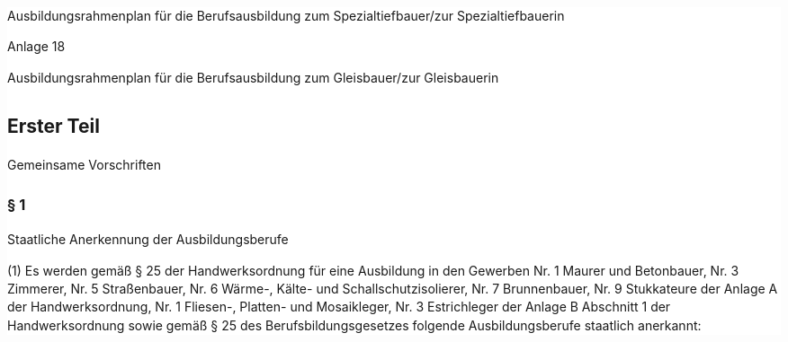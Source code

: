 <td style colspan="4" align="left" valign="top" charoff="50">

Ausbildungsrahmenplan für die Berufsausbildung zum Spezialtiefbauer/zur
Spezialtiefbauerin

</td>

</tr>

<tr>

<td style colspan="4" align="left" valign="top" charoff="50">

Anlage 18

</td>

<td style colspan="4" align="left" valign="top" charoff="50">

Ausbildungsrahmenplan für die Berufsausbildung zum Gleisbauer/zur
Gleisbauerin

</td>

</tr>

</tbody>

</table>

</div>

</div>

</div>

</div>

<span id="BJNR110200999BJNG000201308.html"></span>

## Erster Teil  
Gemeinsame Vorschriften

<span id="BJNR110200999BJNE000201308.html"></span>

### § 1  
Staatliche Anerkennung der Ausbildungsberufe

<div>

<div class="jnhtml">

<div>

<div class="jurAbsatz">

(1) Es werden gemäß § 25 der Handwerksordnung für eine Ausbildung in den
Gewerben Nr. 1 Maurer und Betonbauer, Nr. 3 Zimmerer, Nr. 5
Straßenbauer, Nr. 6 Wärme-, Kälte- und Schallschutzisolierer, Nr. 7
Brunnenbauer, Nr. 9 Stukkateure der Anlage A der Handwerksordnung, Nr. 1
Fliesen-, Platten- und Mosaikleger, Nr. 3 Estrichleger der Anlage B
Abschnitt 1 der Handwerksordnung sowie gemäß § 25 des
Berufsbildungsgesetzes folgende Ausbildungsberufe staatlich anerkannt:
